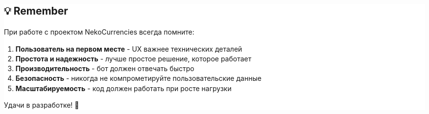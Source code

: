 
## 💡 Remember

При работе с проектом NekoCurrencies всегда помните:

1. **Пользователь на первом месте** - UX важнее технических деталей
2. **Простота и надежность** - лучше простое решение, которое работает
3. **Производительность** - бот должен отвечать быстро
4. **Безопасность** - никогда не компрометируйте пользовательские данные
5. **Масштабируемость** - код должен работать при росте нагрузки

Удачи в разработке! 🚀
